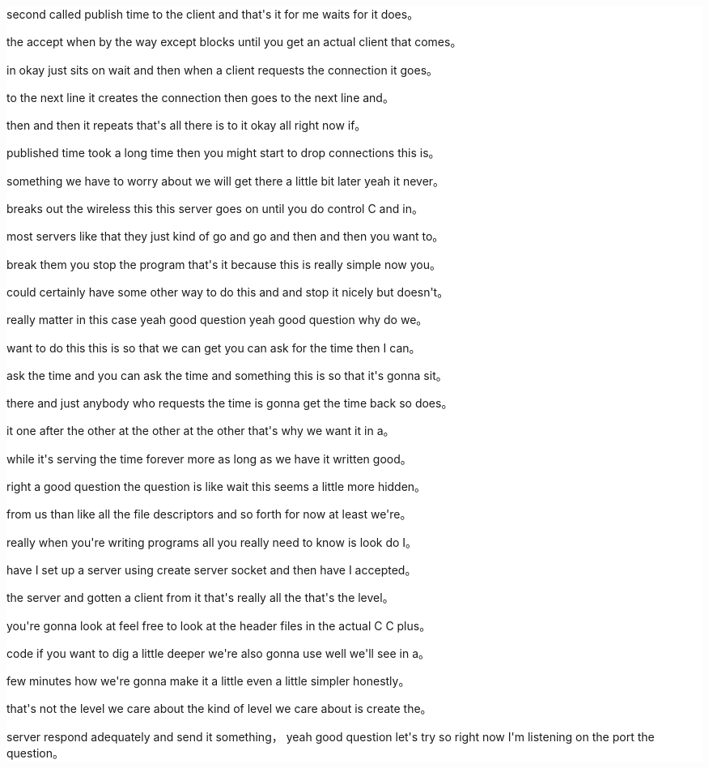  second called publish time to the client and that's it for me waits for it does。

 the accept when by the way except blocks until you get an actual client that comes。

 in okay just sits on wait and then when a client requests the connection it goes。

 to the next line it creates the connection then goes to the next line and。

 then and then it repeats that's all there is to it okay all right now if。

 published time took a long time then you might start to drop connections this is。

 something we have to worry about we will get there a little bit later yeah it never。

 breaks out the wireless this this server goes on until you do control C and in。

 most servers like that they just kind of go and go and then and then you want to。

 break them you stop the program that's it because this is really simple now you。

 could certainly have some other way to do this and and stop it nicely but doesn't。

 really matter in this case yeah good question yeah good question why do we。

 want to do this this is so that we can get you can ask for the time then I can。

 ask the time and you can ask the time and something this is so that it's gonna sit。

 there and just anybody who requests the time is gonna get the time back so does。

 it one after the other at the other at the other that's why we want it in a。

 while it's serving the time forever more as long as we have it written good。

 right a good question the question is like wait this seems a little more hidden。

 from us than like all the file descriptors and so forth for now at least we're。

 really when you're writing programs all you really need to know is look do I。

 have I set up a server using create server socket and then have I accepted。

 the server and gotten a client from it that's really all the that's the level。

 you're gonna look at feel free to look at the header files in the actual C C plus。

 code if you want to dig a little deeper we're also gonna use well we'll see in a。

 few minutes how we're gonna make it a little even a little simpler honestly。

 that's not the level we care about the kind of level we care about is create the。

 server respond adequately and send it something， yeah good question let's try so right now I'm listening on the port the question。


